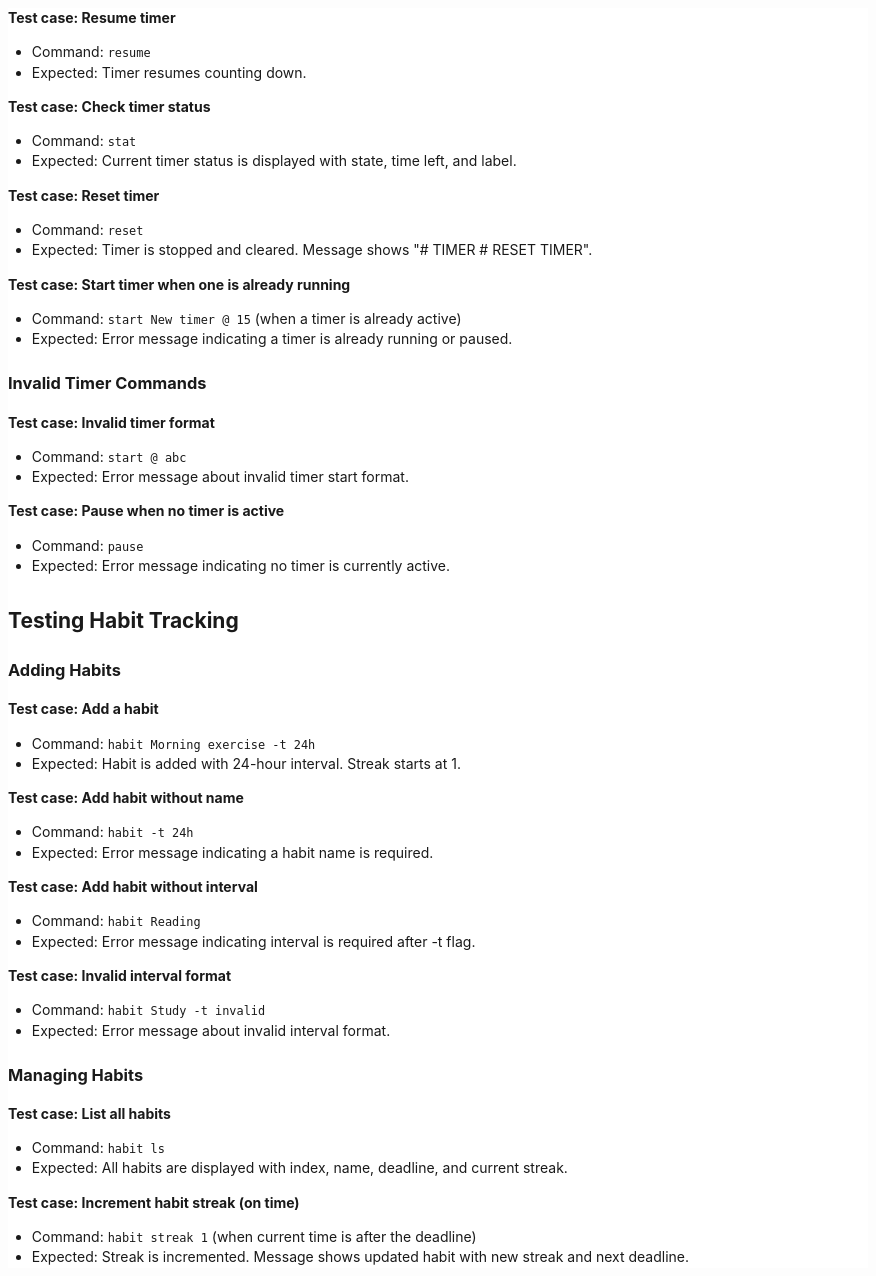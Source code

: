 **Test case: Resume timer**
- Command: `resume`
- Expected: Timer resumes counting down.

**Test case: Check timer status**
- Command: `stat`
- Expected: Current timer status is displayed with state, time left, and label.

**Test case: Reset timer**
- Command: `reset`
- Expected: Timer is stopped and cleared. Message shows "# TIMER # RESET TIMER".

**Test case: Start timer when one is already running**
- Command: `start New timer @ 15` (when a timer is already active)
- Expected: Error message indicating a timer is already running or paused.

### Invalid Timer Commands

**Test case: Invalid timer format**
- Command: `start @ abc`
- Expected: Error message about invalid timer start format.

**Test case: Pause when no timer is active**
- Command: `pause`
- Expected: Error message indicating no timer is currently active.

## Testing Habit Tracking

### Adding Habits

**Test case: Add a habit**
- Command: `habit Morning exercise -t 24h`
- Expected: Habit is added with 24-hour interval. Streak starts at 1.

**Test case: Add habit without name**
- Command: `habit -t 24h`
- Expected: Error message indicating a habit name is required.

**Test case: Add habit without interval**
- Command: `habit Reading`
- Expected: Error message indicating interval is required after -t flag.

**Test case: Invalid interval format**
- Command: `habit Study -t invalid`
- Expected: Error message about invalid interval format.

### Managing Habits

**Test case: List all habits**
- Command: `habit ls`
- Expected: All habits are displayed with index, name, deadline, and current streak.

**Test case: Increment habit streak (on time)**
- Command: `habit streak 1` (when current time is after the deadline)
- Expected: Streak is incremented. Message shows updated habit with new streak and next deadline.
